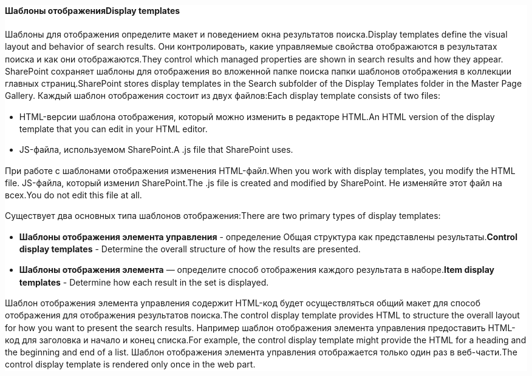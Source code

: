 #### <a name="display-templates"></a><span data-ttu-id="f1935-346">Шаблоны отображения</span><span class="sxs-lookup"><span data-stu-id="f1935-346">Display templates</span></span>

<span data-ttu-id="f1935-347">Шаблоны для отображения определите макет и поведением окна результатов поиска.</span><span class="sxs-lookup"><span data-stu-id="f1935-347">Display templates define the visual layout and behavior of search results.</span></span> <span data-ttu-id="f1935-348">Они контролировать, какие управляемые свойства отображаются в результатах поиска и как они отображаются.</span><span class="sxs-lookup"><span data-stu-id="f1935-348">They control which managed properties are shown in search results and how they appear.</span></span> <span data-ttu-id="f1935-349">SharePoint сохраняет шаблоны для отображения во вложенной папке поиска папки шаблонов отображения в коллекции главных страниц.</span><span class="sxs-lookup"><span data-stu-id="f1935-349">SharePoint stores display templates in the Search subfolder of the Display Templates folder in the Master Page Gallery.</span></span> <span data-ttu-id="f1935-350">Каждый шаблон отображения состоит из двух файлов:</span><span class="sxs-lookup"><span data-stu-id="f1935-350">Each display template consists of two files:</span></span> 

- <span data-ttu-id="f1935-351">HTML-версии шаблона отображения, который можно изменить в редакторе HTML.</span><span class="sxs-lookup"><span data-stu-id="f1935-351">An HTML version of the display template that you can edit in your HTML editor.</span></span>
    
- <span data-ttu-id="f1935-352">JS-файла, используемом SharePoint.</span><span class="sxs-lookup"><span data-stu-id="f1935-352">A .js file that SharePoint uses.</span></span> 
    
<span data-ttu-id="f1935-353">При работе с шаблонами отображения изменения HTML-файл.</span><span class="sxs-lookup"><span data-stu-id="f1935-353">When you work with display templates, you modify the HTML file.</span></span> <span data-ttu-id="f1935-354">JS-файла, который изменил SharePoint.</span><span class="sxs-lookup"><span data-stu-id="f1935-354">The .js file is created and modified by SharePoint.</span></span> <span data-ttu-id="f1935-355">Не изменяйте этот файл на всех.</span><span class="sxs-lookup"><span data-stu-id="f1935-355">You do not edit this file at all.</span></span>

<span data-ttu-id="f1935-356">Существует два основных типа шаблонов отображения:</span><span class="sxs-lookup"><span data-stu-id="f1935-356">There are two primary types of display templates:</span></span>

- <span data-ttu-id="f1935-357">**Шаблоны отображения элемента управления** - определение Общая структура как представлены результаты.</span><span class="sxs-lookup"><span data-stu-id="f1935-357">**Control display templates** - Determine the overall structure of how the results are presented.</span></span>
    
- <span data-ttu-id="f1935-358">**Шаблоны отображения элемента** — определите способ отображения каждого результата в наборе.</span><span class="sxs-lookup"><span data-stu-id="f1935-358">**Item display templates** - Determine how each result in the set is displayed.</span></span>
    
<span data-ttu-id="f1935-359">Шаблон отображения элемента управления содержит HTML-код будет осуществляться общий макет для способ отображения для отображения результатов поиска.</span><span class="sxs-lookup"><span data-stu-id="f1935-359">The control display template provides HTML to structure the overall layout for how you want to present the search results.</span></span> <span data-ttu-id="f1935-360">Например шаблон отображения элемента управления предоставить HTML-код для заголовка и начало и конец списка.</span><span class="sxs-lookup"><span data-stu-id="f1935-360">For example, the control display template might provide the HTML for a heading and the beginning and end of a list.</span></span> <span data-ttu-id="f1935-361">Шаблон отображения элемента управления отображается только один раз в веб-части.</span><span class="sxs-lookup"><span data-stu-id="f1935-361">The control display template is rendered only once in the web part.</span></span>
